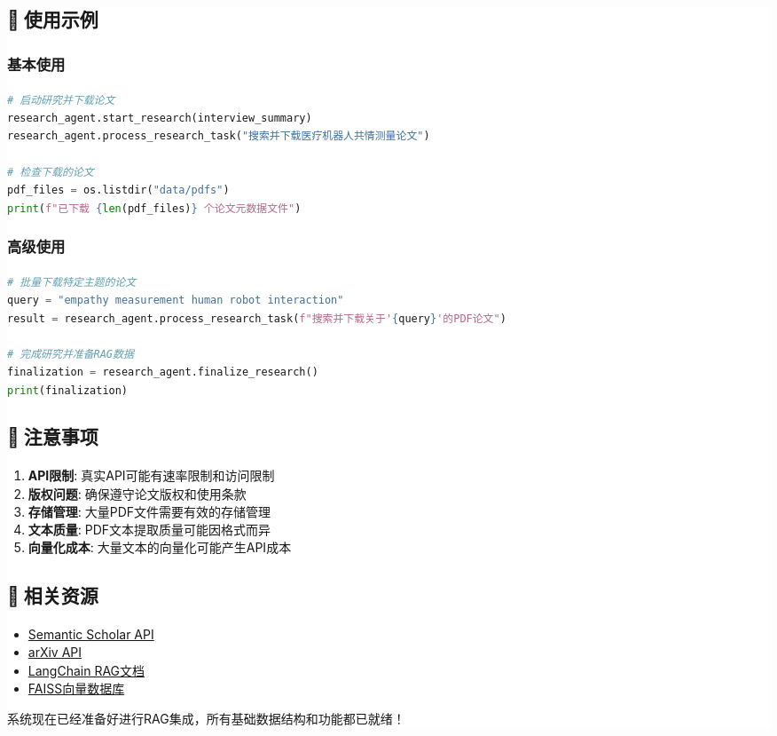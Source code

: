 ## 🎯 使用示例

### 基本使用
```python
# 启动研究并下载论文
research_agent.start_research(interview_summary)
research_agent.process_research_task("搜索并下载医疗机器人共情测量论文")

# 检查下载的论文
pdf_files = os.listdir("data/pdfs")
print(f"已下载 {len(pdf_files)} 个论文元数据文件")
```

### 高级使用
```python
# 批量下载特定主题的论文
query = "empathy measurement human robot interaction"
result = research_agent.process_research_task(f"搜索并下载关于'{query}'的PDF论文")

# 完成研究并准备RAG数据
finalization = research_agent.finalize_research()
print(finalization)
```

## 📝 注意事项

1. **API限制**: 真实API可能有速率限制和访问限制
2. **版权问题**: 确保遵守论文版权和使用条款
3. **存储管理**: 大量PDF文件需要有效的存储管理
4. **文本质量**: PDF文本提取质量可能因格式而异
5. **向量化成本**: 大量文本的向量化可能产生API成本

## 🔗 相关资源

- [Semantic Scholar API](https://www.semanticscholar.org/product/api)
- [arXiv API](https://arxiv.org/help/api)
- [LangChain RAG文档](https://python.langchain.com/docs/use_cases/question_answering/)
- [FAISS向量数据库](https://faiss.ai/)

系统现在已经准备好进行RAG集成，所有基础数据结构和功能都已就绪！
